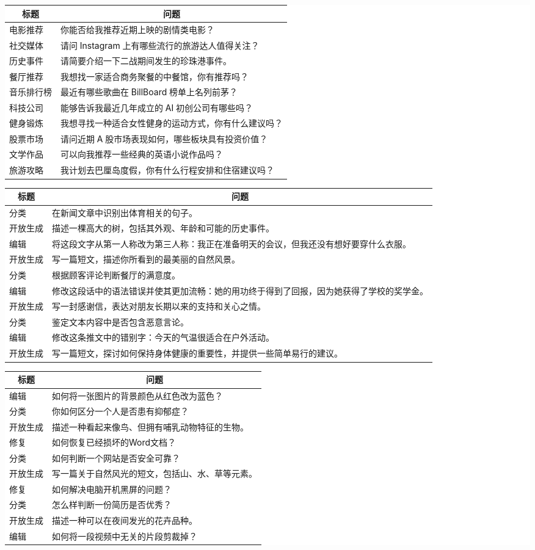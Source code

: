 |标题|问题|
|---|---|
|电影推荐|你能否给我推荐近期上映的剧情类电影？|
|社交媒体|请问 Instagram 上有哪些流行的旅游达人值得关注？|
|历史事件|请简要介绍一下二战期间发生的珍珠港事件。|
|餐厅推荐|我想找一家适合商务聚餐的中餐馆，你有推荐吗？|
|音乐排行榜|最近有哪些歌曲在 BillBoard 榜单上名列前茅？|
|科技公司|能够告诉我最近几年成立的 AI 初创公司有哪些吗？|
|健身锻炼|我想寻找一种适合女性健身的运动方式，你有什么建议吗？|
|股票市场|请问近期 A 股市场表现如何，哪些板块具有投资价值？|
|文学作品|可以向我推荐一些经典的英语小说作品吗？|
|旅游攻略|我计划去巴厘岛度假，你有什么行程安排和住宿建议吗？|

| 标题 | 问题 |
| --- | --- |
| 分类 | 在新闻文章中识别出体育相关的句子。|
| 开放生成 | 描述一棵高大的树，包括其外观、年龄和可能的历史事件。|
| 编辑 | 将这段文字从第一人称改为第三人称：我正在准备明天的会议，但我还没有想好要穿什么衣服。|
| 开放生成 | 写一篇短文，描述你所看到的最美丽的自然风景。|
| 分类 | 根据顾客评论判断餐厅的满意度。 |
| 编辑 | 修改这段话中的语法错误并使其更加流畅：她的用功终于得到了回报，因为她获得了学校的奖学金。 |
| 开放生成 | 写一封感谢信，表达对朋友长期以来的支持和关心之情。 |
| 分类 | 鉴定文本内容中是否包含恶意言论。|
| 编辑 | 修改这条推文中的错别字：今天的气温很适合在户外活动。 |
| 开放生成 | 写一篇短文，探讨如何保持身体健康的重要性，并提供一些简单易行的建议。 |

| 标题 | 问题 |
| --- | --- |
| 编辑 | 如何将一张图片的背景颜色从红色改为蓝色？ |
| 分类 | 你如何区分一个人是否患有抑郁症？ |
| 开放生成 | 描述一种看起来像鸟、但拥有哺乳动物特征的生物。 |
| 修复 | 如何恢复已经损坏的Word文档？ |
| 分类 | 如何判断一个网站是否安全可靠？ |
| 开放生成 | 写一篇关于自然风光的短文，包括山、水、草等元素。 |
| 修复 | 如何解决电脑开机黑屏的问题？ |
| 分类 | 怎么样判断一份简历是否优秀？ |
| 开放生成 | 描述一种可以在夜间发光的花卉品种。 |
| 编辑 | 如何将一段视频中无关的片段剪裁掉？ |

